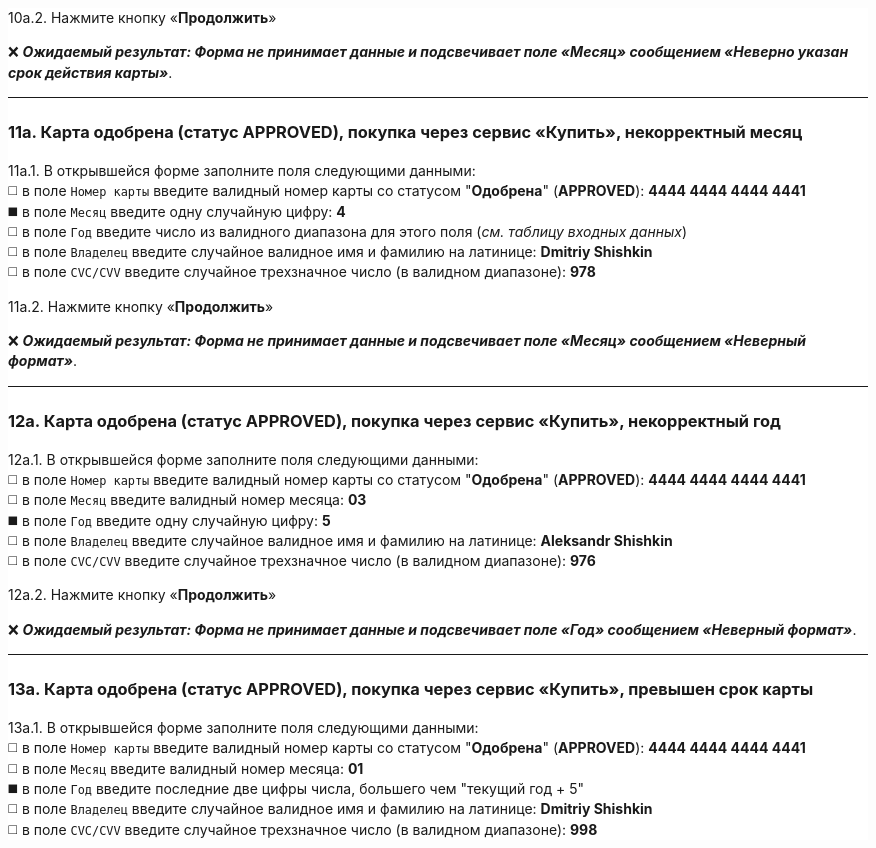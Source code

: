 10a.2. Нажмите кнопку «**Продолжить**» <br>


:x: ***Ожидаемый результат: Форма не принимает данные и подсвечивает поле «Месяц» сообщением «Неверно указан срок действия карты»***.

---

### 11a.	Карта одобрена (статус APPROVED), покупка через сервис «Купить», некорректный месяц <br>

11a.1. В открывшейся форме заполните поля следующими данными: <br>
:white_medium_square: в поле `Номер карты` введите валидный номер карты со статусом "**Одобрена**" (**APPROVED**): **4444 4444 4444 4441**<br>
:black_medium_square: в поле `Месяц` введите одну случайную цифру: **4** <br>
:white_medium_square: в поле `Год` введите число из валидного диапазона для этого поля (*см. таблицу входных данных*)  <br>
:white_medium_square: в поле `Владелец` введите случайное валидное имя и фамилию на латинице: **Dmitriy Shishkin** <br>
:white_medium_square: в поле `CVC/CVV` введите случайное трехзначное число (в валидном диапазоне): **978**<br>

11a.2. Нажмите кнопку «**Продолжить**» <br>


:x: ***Ожидаемый результат: Форма не принимает данные и подсвечивает поле «Месяц» сообщением «Неверный формат»***.

---

### 12a.	Карта одобрена (статус APPROVED), покупка через сервис «Купить», некорректный год <br>

12a.1. В открывшейся форме заполните поля следующими данными: <br>
:white_medium_square: в поле `Номер карты` введите валидный номер карты со статусом "**Одобрена**" (**APPROVED**): **4444 4444 4444 4441**<br>
:white_medium_square: в поле `Месяц` введите валидный номер месяца: **03** <br>
:black_medium_square: в поле `Год` введите одну случайную цифру: **5** <br>
:white_medium_square: в поле `Владелец` введите случайное валидное имя и фамилию на латинице: **Aleksandr Shishkin** <br>
:white_medium_square: в поле `CVC/CVV` введите случайное трехзначное число (в валидном диапазоне): **976**<br>

12a.2. Нажмите кнопку «**Продолжить**» <br>


:x: ***Ожидаемый результат: Форма не принимает данные и подсвечивает поле «Год» сообщением «Неверный формат»***.

---

### 13a.	Карта одобрена (статус APPROVED), покупка через сервис «Купить», превышен срок карты  <br>

13a.1. В открывшейся форме заполните поля следующими данными: <br>
:white_medium_square: в поле `Номер карты` введите валидный номер карты со статусом "**Одобрена**" (**APPROVED**): **4444 4444 4444 4441**<br>
:white_medium_square: в поле `Месяц` введите валидный номер месяца: **01** <br>
:black_medium_square: в поле `Год` введите последние две цифры числа, большего чем "текущий год + 5" <br>
:white_medium_square: в поле `Владелец` введите случайное валидное имя и фамилию на латинице: **Dmitriy Shishkin** <br>
:white_medium_square: в поле `CVC/CVV` введите случайное трехзначное число (в валидном диапазоне): **998**<br>

